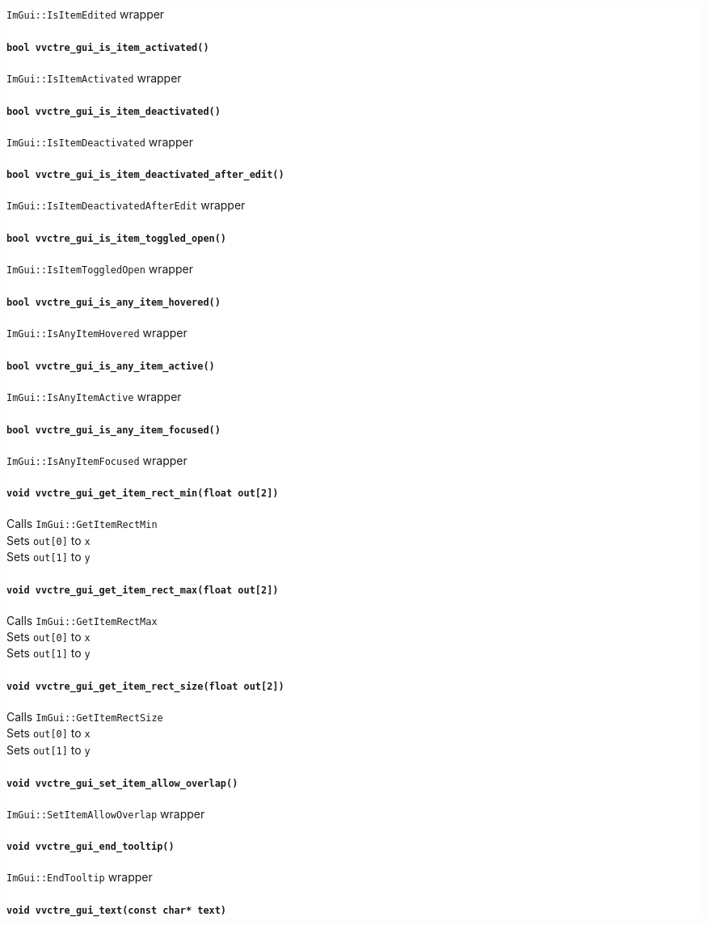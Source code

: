 `ImGui::IsItemEdited` wrapper

#### `bool vvctre_gui_is_item_activated()`

`ImGui::IsItemActivated` wrapper

#### `bool vvctre_gui_is_item_deactivated()`

`ImGui::IsItemDeactivated` wrapper

#### `bool vvctre_gui_is_item_deactivated_after_edit()`

`ImGui::IsItemDeactivatedAfterEdit` wrapper

#### `bool vvctre_gui_is_item_toggled_open()`

`ImGui::IsItemToggledOpen` wrapper

#### `bool vvctre_gui_is_any_item_hovered()`

`ImGui::IsAnyItemHovered` wrapper

#### `bool vvctre_gui_is_any_item_active()`

`ImGui::IsAnyItemActive` wrapper

#### `bool vvctre_gui_is_any_item_focused()`

`ImGui::IsAnyItemFocused` wrapper

#### `void vvctre_gui_get_item_rect_min(float out[2])`

Calls `ImGui::GetItemRectMin`  
Sets `out[0]` to `x`  
Sets `out[1]` to `y`

#### `void vvctre_gui_get_item_rect_max(float out[2])`

Calls `ImGui::GetItemRectMax`  
Sets `out[0]` to `x`  
Sets `out[1]` to `y`

#### `void vvctre_gui_get_item_rect_size(float out[2])`

Calls `ImGui::GetItemRectSize`  
Sets `out[0]` to `x`  
Sets `out[1]` to `y`

#### `void vvctre_gui_set_item_allow_overlap()`

`ImGui::SetItemAllowOverlap` wrapper

#### `void vvctre_gui_end_tooltip()`

`ImGui::EndTooltip` wrapper

#### `void vvctre_gui_text(const char* text)`

